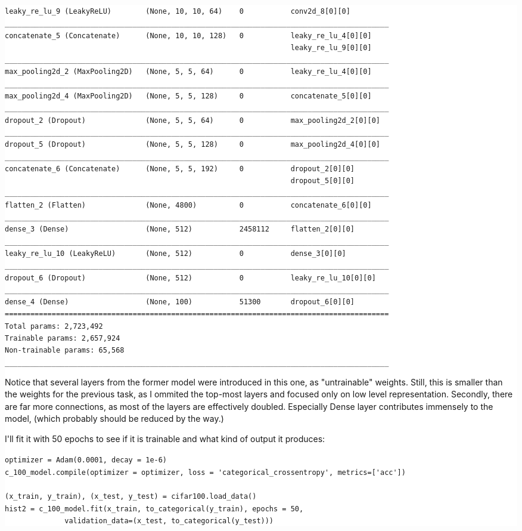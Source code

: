 ```
leaky_re_lu_9 (LeakyReLU)        (None, 10, 10, 64)    0           conv2d_8[0][0]         
__________________________________________________________________________________________
concatenate_5 (Concatenate)      (None, 10, 10, 128)   0           leaky_re_lu_4[0][0]    
                                                                   leaky_re_lu_9[0][0]    
__________________________________________________________________________________________
max_pooling2d_2 (MaxPooling2D)   (None, 5, 5, 64)      0           leaky_re_lu_4[0][0]    
__________________________________________________________________________________________
max_pooling2d_4 (MaxPooling2D)   (None, 5, 5, 128)     0           concatenate_5[0][0]    
__________________________________________________________________________________________
dropout_2 (Dropout)              (None, 5, 5, 64)      0           max_pooling2d_2[0][0]  
__________________________________________________________________________________________
dropout_5 (Dropout)              (None, 5, 5, 128)     0           max_pooling2d_4[0][0]  
__________________________________________________________________________________________
concatenate_6 (Concatenate)      (None, 5, 5, 192)     0           dropout_2[0][0]        
                                                                   dropout_5[0][0]        
__________________________________________________________________________________________
flatten_2 (Flatten)              (None, 4800)          0           concatenate_6[0][0]    
__________________________________________________________________________________________
dense_3 (Dense)                  (None, 512)           2458112     flatten_2[0][0]        
__________________________________________________________________________________________
leaky_re_lu_10 (LeakyReLU)       (None, 512)           0           dense_3[0][0]          
__________________________________________________________________________________________
dropout_6 (Dropout)              (None, 512)           0           leaky_re_lu_10[0][0]   
__________________________________________________________________________________________
dense_4 (Dense)                  (None, 100)           51300       dropout_6[0][0]        
==========================================================================================
Total params: 2,723,492
Trainable params: 2,657,924
Non-trainable params: 65,568
__________________________________________________________________________________________

```

Notice that several layers from the former model were introduced in this one, as "untrainable" weights.
Still, this is smaller than the weights for the previous task, as I ommited the top-most layers and
focused only on low level representation. Secondly, there are far more connections, as most of
the layers are effectively doubled.  Especially Dense layer contributes immensely to the model, (which
probably should be reduced by the way.)

I'll fit it with 50 epochs to see if it is trainable and what kind of output it produces:

```
optimizer = Adam(0.0001, decay = 1e-6)
c_100_model.compile(optimizer = optimizer, loss = 'categorical_crossentropy', metrics=['acc'])

(x_train, y_train), (x_test, y_test) = cifar100.load_data()
hist2 = c_100_model.fit(x_train, to_categorical(y_train), epochs = 50,
              validation_data=(x_test, to_categorical(y_test)))
```



[1]: https://arxiv.org/pdf/1606.04671.pdf
[2]: https://github.com/keras-team/keras/blob/master/examples/cifar10_cnn.py